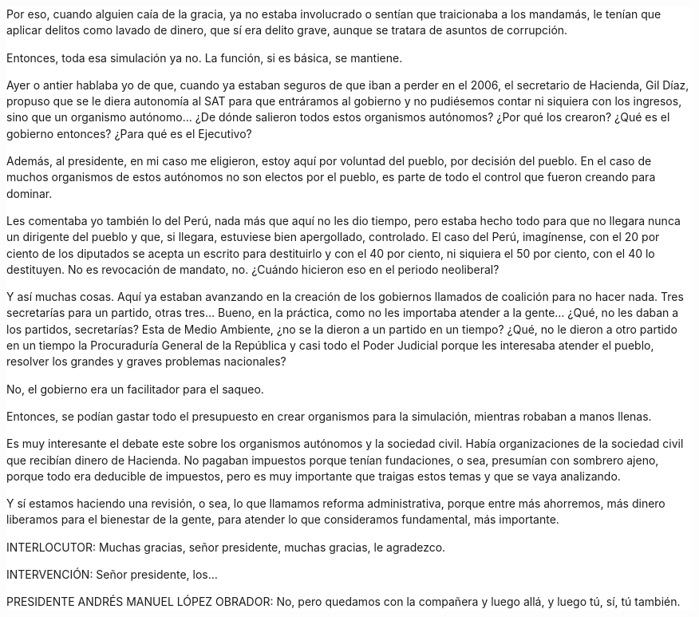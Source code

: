 Por eso, cuando alguien caía de la gracia, ya no estaba involucrado o sentían
que traicionaba a los mandamás, le tenían que aplicar delitos como lavado de
dinero, que sí era delito grave, aunque se tratara de asuntos de corrupción.

Entonces, toda esa simulación ya no. La función, si es básica, se mantiene.

Ayer o antier hablaba yo de que, cuando ya estaban seguros de que iban a
perder en el 2006, el secretario de Hacienda, Gil Díaz, propuso que se le
diera autonomía al SAT para que entráramos al gobierno y no pudiésemos contar
ni siquiera con los ingresos, sino que un organismo autónomo… ¿De dónde
salieron todos estos organismos autónomos? ¿Por qué los crearon? ¿Qué es el
gobierno entonces? ¿Para qué es el Ejecutivo?

Además, al presidente, en mi caso me eligieron, estoy aquí por voluntad del
pueblo, por decisión del pueblo. En el caso de muchos organismos de estos
autónomos no son electos por el pueblo, es parte de todo el control que fueron
creando para dominar.

Les comentaba yo también lo del Perú, nada más que aquí no les dio tiempo,
pero estaba hecho todo para que no llegara nunca un dirigente del pueblo y
que, si llegara, estuviese bien apergollado, controlado. El caso del Perú,
imagínense, con el 20 por ciento de los diputados se acepta un escrito para
destituirlo y con el 40 por ciento, ni siquiera el 50 por ciento, con el 40 lo
destituyen. No es revocación de mandato, no. ¿Cuándo hicieron eso en el
periodo neoliberal?

Y así muchas cosas. Aquí ya estaban avanzando en la creación de los gobiernos
llamados de coalición para no hacer nada. Tres secretarías para un partido,
otras tres… Bueno, en la práctica, como no les importaba atender a la gente…
¿Qué, no les daban a los partidos, secretarías? Esta de Medio Ambiente, ¿no se
la dieron a un partido en un tiempo? ¿Qué, no le dieron a otro partido en un
tiempo la Procuraduría General de la República y casi todo el Poder Judicial
porque les interesaba atender el pueblo, resolver los grandes y graves
problemas nacionales?

No, el gobierno era un facilitador para el saqueo.

Entonces, se podían gastar todo el presupuesto en crear organismos para la
simulación, mientras robaban a manos llenas.

Es muy interesante el debate este sobre los organismos autónomos y la sociedad
civil. Había organizaciones de la sociedad civil que recibían dinero de
Hacienda. No pagaban impuestos porque tenían fundaciones, o sea, presumían con
sombrero ajeno, porque todo era deducible de impuestos, pero es muy importante
que traigas estos temas y que se vaya analizando.

Y sí estamos haciendo una revisión, o sea, lo que llamamos reforma
administrativa, porque entre más ahorremos, más dinero liberamos para el
bienestar de la gente, para atender lo que consideramos fundamental, más
importante.

INTERLOCUTOR: Muchas gracias, señor presidente, muchas gracias, le agradezco.

INTERVENCIÓN: Señor presidente, los…

PRESIDENTE ANDRÉS MANUEL LÓPEZ OBRADOR: No, pero quedamos con la compañera y
luego allá, y luego tú, sí, tú también.
